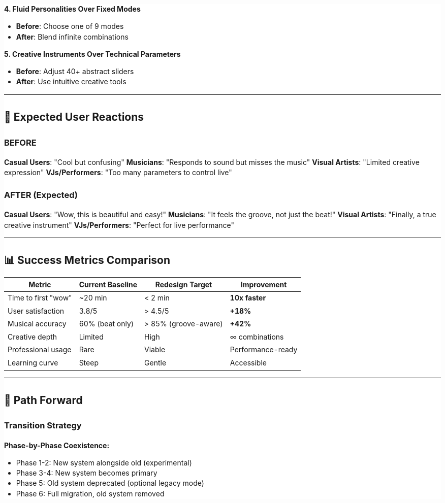 **4. Fluid Personalities Over Fixed Modes**
- **Before**: Choose one of 9 modes
- **After**: Blend infinite combinations

**5. Creative Instruments Over Technical Parameters**
- **Before**: Adjust 40+ abstract sliders
- **After**: Use intuitive creative tools

---

## 🎊 Expected User Reactions

### BEFORE
**Casual Users**: "Cool but confusing"
**Musicians**: "Responds to sound but misses the music"
**Visual Artists**: "Limited creative expression"
**VJs/Performers**: "Too many parameters to control live"

### AFTER (Expected)
**Casual Users**: "Wow, this is beautiful and easy!"
**Musicians**: "It feels the groove, not just the beat!"
**Visual Artists**: "Finally, a true creative instrument"
**VJs/Performers**: "Perfect for live performance"

---

## 📊 Success Metrics Comparison

| Metric | Current Baseline | Redesign Target | Improvement |
|--------|-----------------|----------------|-------------|
| Time to first "wow" | ~20 min | < 2 min | **10x faster** |
| User satisfaction | 3.8/5 | > 4.5/5 | **+18%** |
| Musical accuracy | 60% (beat only) | > 85% (groove-aware) | **+42%** |
| Creative depth | Limited | High | ∞ combinations |
| Professional usage | Rare | Viable | Performance-ready |
| Learning curve | Steep | Gentle | Accessible |

---

## 🚀 Path Forward

### Transition Strategy

**Phase-by-Phase Coexistence:**
- Phase 1-2: New system alongside old (experimental)
- Phase 3-4: New system becomes primary
- Phase 5: Old system deprecated (optional legacy mode)
- Phase 6: Full migration, old system removed
